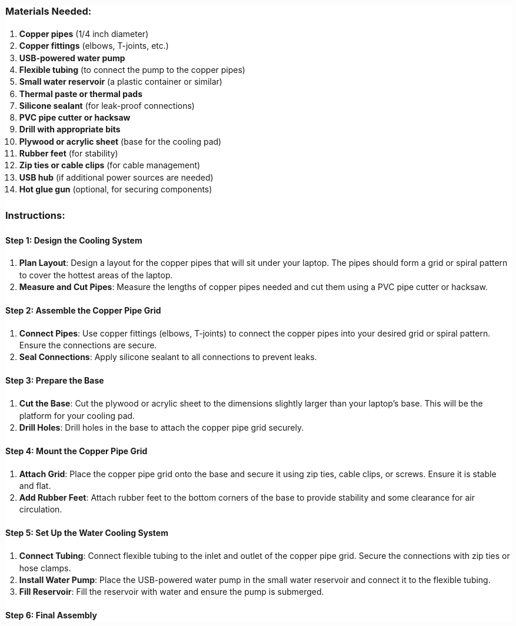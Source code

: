 ### Materials Needed:

1. **Copper pipes** (1/4 inch diameter)
2. **Copper fittings** (elbows, T-joints, etc.)
3. **USB-powered water pump**
4. **Flexible tubing** (to connect the pump to the copper pipes)
5. **Small water reservoir** (a plastic container or similar)
6. **Thermal paste or thermal pads**
7. **Silicone sealant** (for leak-proof connections)
8. **PVC pipe cutter or hacksaw**
9. **Drill with appropriate bits**
10. **Plywood or acrylic sheet** (base for the cooling pad)
11. **Rubber feet** (for stability)
12. **Zip ties or cable clips** (for cable management)
13. **USB hub** (if additional power sources are needed)
14. **Hot glue gun** (optional, for securing components)

### Instructions:

#### Step 1: Design the Cooling System

1. **Plan Layout**: Design a layout for the copper pipes that will sit under your laptop. The pipes should form a grid or spiral pattern to cover the hottest areas of the laptop.
2. **Measure and Cut Pipes**: Measure the lengths of copper pipes needed and cut them using a PVC pipe cutter or hacksaw.

#### Step 2: Assemble the Copper Pipe Grid

1. **Connect Pipes**: Use copper fittings (elbows, T-joints) to connect the copper pipes into your desired grid or spiral pattern. Ensure the connections are secure.
2. **Seal Connections**: Apply silicone sealant to all connections to prevent leaks.

#### Step 3: Prepare the Base

1. **Cut the Base**: Cut the plywood or acrylic sheet to the dimensions slightly larger than your laptop’s base. This will be the platform for your cooling pad.
2. **Drill Holes**: Drill holes in the base to attach the copper pipe grid securely.

#### Step 4: Mount the Copper Pipe Grid

1. **Attach Grid**: Place the copper pipe grid onto the base and secure it using zip ties, cable clips, or screws. Ensure it is stable and flat.
2. **Add Rubber Feet**: Attach rubber feet to the bottom corners of the base to provide stability and some clearance for air circulation.

#### Step 5: Set Up the Water Cooling System

1. **Connect Tubing**: Connect flexible tubing to the inlet and outlet of the copper pipe grid. Secure the connections with zip ties or hose clamps.
2. **Install Water Pump**: Place the USB-powered water pump in the small water reservoir and connect it to the flexible tubing.
3. **Fill Reservoir**: Fill the reservoir with water and ensure the pump is submerged.

#### Step 6: Final Assembly
